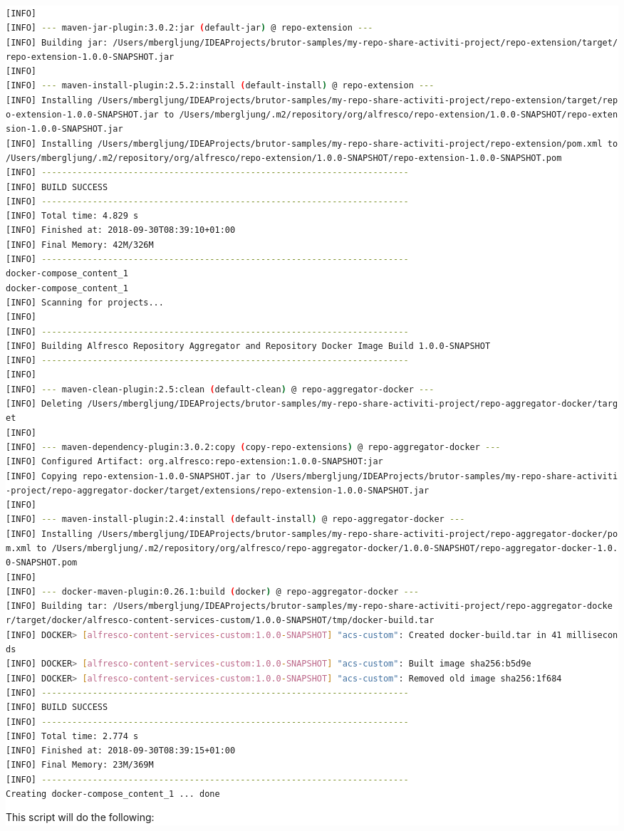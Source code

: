 ```bash
[INFO] 
[INFO] --- maven-jar-plugin:3.0.2:jar (default-jar) @ repo-extension ---
[INFO] Building jar: /Users/mbergljung/IDEAProjects/brutor-samples/my-repo-share-activiti-project/repo-extension/target/repo-extension-1.0.0-SNAPSHOT.jar
[INFO] 
[INFO] --- maven-install-plugin:2.5.2:install (default-install) @ repo-extension ---
[INFO] Installing /Users/mbergljung/IDEAProjects/brutor-samples/my-repo-share-activiti-project/repo-extension/target/repo-extension-1.0.0-SNAPSHOT.jar to /Users/mbergljung/.m2/repository/org/alfresco/repo-extension/1.0.0-SNAPSHOT/repo-extension-1.0.0-SNAPSHOT.jar
[INFO] Installing /Users/mbergljung/IDEAProjects/brutor-samples/my-repo-share-activiti-project/repo-extension/pom.xml to /Users/mbergljung/.m2/repository/org/alfresco/repo-extension/1.0.0-SNAPSHOT/repo-extension-1.0.0-SNAPSHOT.pom
[INFO] ------------------------------------------------------------------------
[INFO] BUILD SUCCESS
[INFO] ------------------------------------------------------------------------
[INFO] Total time: 4.829 s
[INFO] Finished at: 2018-09-30T08:39:10+01:00
[INFO] Final Memory: 42M/326M
[INFO] ------------------------------------------------------------------------
docker-compose_content_1
docker-compose_content_1
[INFO] Scanning for projects...
[INFO] 
[INFO] ------------------------------------------------------------------------
[INFO] Building Alfresco Repository Aggregator and Repository Docker Image Build 1.0.0-SNAPSHOT
[INFO] ------------------------------------------------------------------------
[INFO] 
[INFO] --- maven-clean-plugin:2.5:clean (default-clean) @ repo-aggregator-docker ---
[INFO] Deleting /Users/mbergljung/IDEAProjects/brutor-samples/my-repo-share-activiti-project/repo-aggregator-docker/target
[INFO] 
[INFO] --- maven-dependency-plugin:3.0.2:copy (copy-repo-extensions) @ repo-aggregator-docker ---
[INFO] Configured Artifact: org.alfresco:repo-extension:1.0.0-SNAPSHOT:jar
[INFO] Copying repo-extension-1.0.0-SNAPSHOT.jar to /Users/mbergljung/IDEAProjects/brutor-samples/my-repo-share-activiti-project/repo-aggregator-docker/target/extensions/repo-extension-1.0.0-SNAPSHOT.jar
[INFO] 
[INFO] --- maven-install-plugin:2.4:install (default-install) @ repo-aggregator-docker ---
[INFO] Installing /Users/mbergljung/IDEAProjects/brutor-samples/my-repo-share-activiti-project/repo-aggregator-docker/pom.xml to /Users/mbergljung/.m2/repository/org/alfresco/repo-aggregator-docker/1.0.0-SNAPSHOT/repo-aggregator-docker-1.0.0-SNAPSHOT.pom
[INFO] 
[INFO] --- docker-maven-plugin:0.26.1:build (docker) @ repo-aggregator-docker ---
[INFO] Building tar: /Users/mbergljung/IDEAProjects/brutor-samples/my-repo-share-activiti-project/repo-aggregator-docker/target/docker/alfresco-content-services-custom/1.0.0-SNAPSHOT/tmp/docker-build.tar
[INFO] DOCKER> [alfresco-content-services-custom:1.0.0-SNAPSHOT] "acs-custom": Created docker-build.tar in 41 milliseconds
[INFO] DOCKER> [alfresco-content-services-custom:1.0.0-SNAPSHOT] "acs-custom": Built image sha256:b5d9e
[INFO] DOCKER> [alfresco-content-services-custom:1.0.0-SNAPSHOT] "acs-custom": Removed old image sha256:1f684
[INFO] ------------------------------------------------------------------------
[INFO] BUILD SUCCESS
[INFO] ------------------------------------------------------------------------
[INFO] Total time: 2.774 s
[INFO] Finished at: 2018-09-30T08:39:15+01:00
[INFO] Final Memory: 23M/369M
[INFO] ------------------------------------------------------------------------
Creating docker-compose_content_1 ... done
```
This script will do the following:
